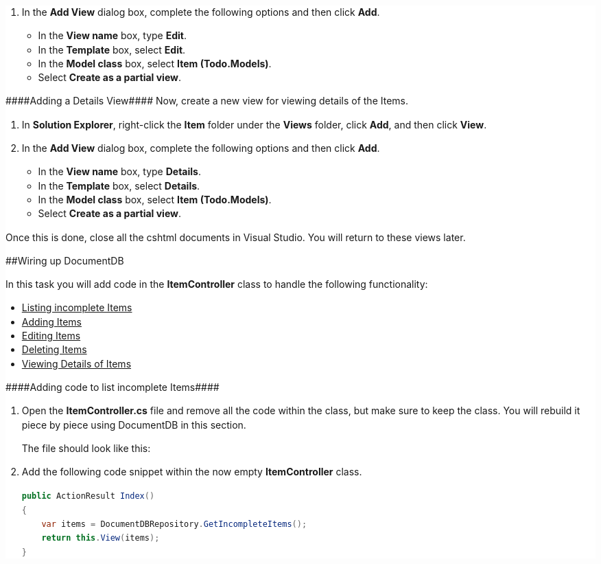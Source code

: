 1. In the **Add View** dialog box, complete the following options and then click **Add**.
	- In the **View name** box, type **Edit**.
	- In the **Template** box, select **Edit**.
	- In the **Model class** box, select **Item (Todo.Models)**.
	- Select **Create as a partial view**.

	<!-- ![Adding the Edit View](images/adding-the-edit-view.png?raw=true)

	_Adding the Edit View_ -->

####Adding a Details View####
Now, create a new view for viewing details of the Items.

1. In **Solution Explorer**, right-click the **Item** folder under the **Views** folder, click **Add**, and then click **View**.

1. In the **Add View** dialog box, complete the following options and then click **Add**.
	- In the **View name** box, type **Details**.
	- In the **Template** box, select **Details**.
	- In the **Model class** box, select **Item (Todo.Models)**.
	- Select **Create as a partial view**.

	<!-- ![Adding the Details View](images/adding-the-details-view.png?raw=true)

	_Adding the Details View_ -->

Once this is done, close all the cshtml documents in Visual Studio. You will return to these views later.

<a name="wiring-up-documentdb"></a>
##Wiring up DocumentDB

In this task you will add code in the **ItemController** class to handle the following functionality:

* [Listing incomplete Items](#listing-incomplete-items)
* [Adding Items](#adding-items)
* [Editing Items](#editing-items)
* [Deleting Items](#deleting-items)
* [Viewing Details of Items](#details-items)

<a name="listing-incomplete-items"></a>
####Adding code to list incomplete Items####
1. Open the **ItemController.cs** file and remove all the code within the class, but make sure to keep the class. You will rebuild it piece by piece using DocumentDB in this section.

	The file should look like this:

	<!-- ![ItemController class after removing all code](images/itemcontroller-class-after-removing-all-code.png?raw=true) -->

1. Add the following code snippet within the now empty **ItemController** class.

	```C#
	public ActionResult Index()
	{
		var items = DocumentDBRepository.GetIncompleteItems();
		return this.View(items);
	}
	```
